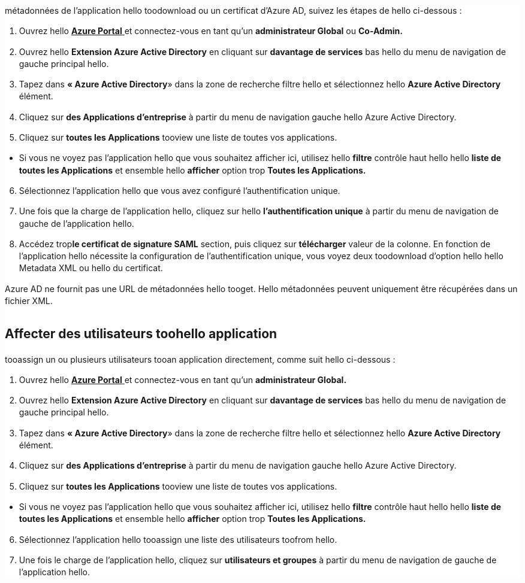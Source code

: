 métadonnées de l’application hello toodownload ou un certificat d’Azure AD, suivez les étapes de hello ci-dessous :

1.  Ouvrez hello [ **Azure Portal** ](https://portal.azure.com/) et connectez-vous en tant qu’un **administrateur Global** ou **Co-Admin.**

2.  Ouvrez hello **Extension Azure Active Directory** en cliquant sur **davantage de services** bas hello du menu de navigation de gauche principal hello.

3.  Tapez dans **« Azure Active Directory**» dans la zone de recherche filtre hello et sélectionnez hello **Azure Active Directory** élément.

4.  Cliquez sur **des Applications d’entreprise** à partir du menu de navigation gauche hello Azure Active Directory.

5.  Cliquez sur **toutes les Applications** tooview une liste de toutes vos applications.

   * Si vous ne voyez pas l’application hello que vous souhaitez afficher ici, utilisez hello **filtre** contrôle haut hello hello **liste de toutes les Applications** et ensemble hello **afficher** option trop **Toutes les Applications.**

6.  Sélectionnez l’application hello que vous avez configuré l’authentification unique.

7.  Une fois que la charge de l’application hello, cliquez sur hello **l’authentification unique** à partir du menu de navigation de gauche de l’application hello.

8.  Accédez trop**le certificat de signature SAML** section, puis cliquez sur **télécharger** valeur de la colonne. En fonction de l’application hello nécessite la configuration de l’authentification unique, vous voyez deux toodownload d’option hello hello Metadata XML ou hello du certificat.

Azure AD ne fournit pas une URL de métadonnées hello tooget. Hello métadonnées peuvent uniquement être récupérées dans un fichier XML.

## <a name="assign-users-toohello-application"></a>Affecter des utilisateurs toohello application

tooassign un ou plusieurs utilisateurs tooan application directement, comme suit hello ci-dessous :

1.  Ouvrez hello [ **Azure Portal** ](https://portal.azure.com/) et connectez-vous en tant qu’un **administrateur Global.**

2.  Ouvrez hello **Extension Azure Active Directory** en cliquant sur **davantage de services** bas hello du menu de navigation de gauche principal hello.

3.  Tapez dans **« Azure Active Directory**» dans la zone de recherche filtre hello et sélectionnez hello **Azure Active Directory** élément.

4.  Cliquez sur **des Applications d’entreprise** à partir du menu de navigation gauche hello Azure Active Directory.

5.  Cliquez sur **toutes les Applications** tooview une liste de toutes vos applications.

  * Si vous ne voyez pas l’application hello que vous souhaitez afficher ici, utilisez hello **filtre** contrôle haut hello hello **liste de toutes les Applications** et ensemble hello **afficher** option trop **Toutes les Applications.**

6.  Sélectionnez l’application hello tooassign une liste des utilisateurs toofrom hello.

7.  Une fois le charge de l’application hello, cliquez sur **utilisateurs et groupes** à partir du menu de navigation de gauche de l’application hello.
